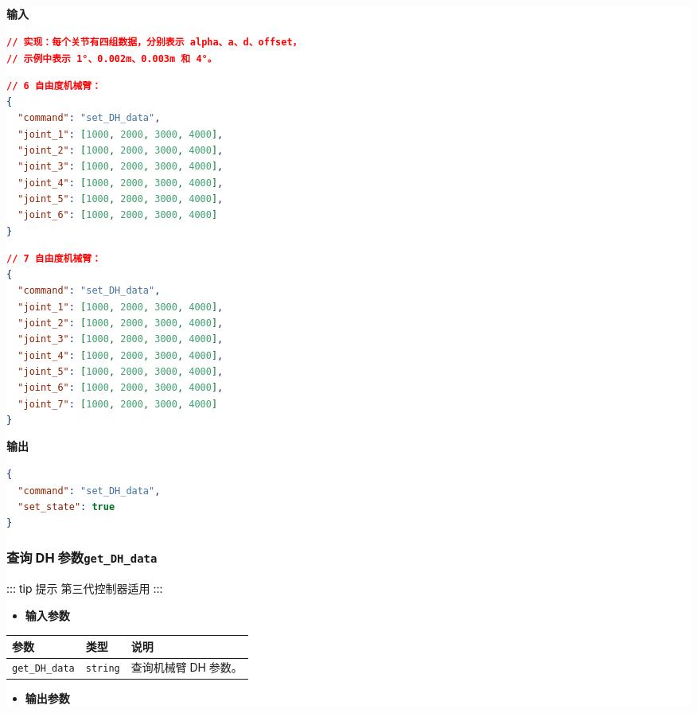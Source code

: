 **输入**

```json
// 实现：每个关节有四组数据，分别表示 alpha、a、d、offset，
// 示例中表示 1°、0.002m、0.003m 和 4°。
```

```json
// 6 自由度机械臂：
{
  "command": "set_DH_data",
  "joint_1": [1000, 2000, 3000, 4000],
  "joint_2": [1000, 2000, 3000, 4000],
  "joint_3": [1000, 2000, 3000, 4000],
  "joint_4": [1000, 2000, 3000, 4000],
  "joint_5": [1000, 2000, 3000, 4000],
  "joint_6": [1000, 2000, 3000, 4000]
}
```

```json
// 7 自由度机械臂：
{
  "command": "set_DH_data",
  "joint_1": [1000, 2000, 3000, 4000],
  "joint_2": [1000, 2000, 3000, 4000],
  "joint_3": [1000, 2000, 3000, 4000],
  "joint_4": [1000, 2000, 3000, 4000],
  "joint_5": [1000, 2000, 3000, 4000],
  "joint_6": [1000, 2000, 3000, 4000],
  "joint_7": [1000, 2000, 3000, 4000]
}
```

**输出**

```json
{
  "command": "set_DH_data",
  "set_state": true
}
```

### 查询 DH 参数`get_DH_data`

::: tip 提示
第三代控制器适用
:::

- **输入参数**

| 参数          | 类型     | 说明                 |
| :------------ | :------- | :------------------- |
| `get_DH_data` | `string` | 查询机械臂 DH 参数。 |

- **输出参数**
